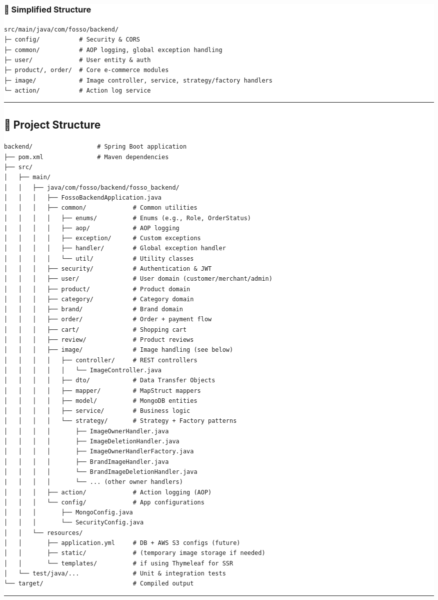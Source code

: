### 🧩 Simplified Structure

```
src/main/java/com/fosso/backend/
├─ config/           # Security & CORS
├─ common/           # AOP logging, global exception handling
├─ user/             # User entity & auth
├─ product/, order/  # Core e-commerce modules
├─ image/            # Image controller, service, strategy/factory handlers
└─ action/           # Action log service
```

---

## 📂 Project Structure

```
backend/                  # Spring Boot application
├── pom.xml               # Maven dependencies
├── src/
│   ├── main/
│   │   ├── java/com/fosso/backend/fosso_backend/
│   │   │   ├── FossoBackendApplication.java
│   │   │   ├── common/             # Common utilities
│   │   │   │   ├── enums/          # Enums (e.g., Role, OrderStatus)
|   │   │   │   ├── aop/            # AOP logging
│   │   │   │   ├── exception/      # Custom exceptions 
│   │   │   │   ├── handler/        # Global exception handler
│   │   │   │   └── util/           # Utility classes
│   │   │   ├── security/           # Authentication & JWT
│   │   │   ├── user/               # User domain (customer/merchant/admin)
│   │   │   ├── product/            # Product domain
│   │   │   ├── category/           # Category domain
│   │   │   ├── brand/              # Brand domain
│   │   │   ├── order/              # Order + payment flow
│   │   │   ├── cart/               # Shopping cart
│   │   │   ├── review/             # Product reviews
│   │   │   ├── image/              # Image handling (see below)
│   │   │   │   ├── controller/     # REST controllers
│   │   │   │   │   └── ImageController.java 
│   │   │   │   ├── dto/            # Data Transfer Objects
│   │   │   │   ├── mapper/         # MapStruct mappers
│   │   │   │   ├── model/          # MongoDB entities
│   │   │   │   ├── service/        # Business logic
│   │   │   │   └── strategy/       # Strategy + Factory patterns
│   │   │   │       ├── ImageOwnerHandler.java 
│   │   │   │       ├── ImageDeletionHandler.java       
│   │   │   │       ├── ImageOwnerHandlerFactory.java
│   │   │   │       ├── BrandImageHandler.java
│   │   │   │       └── BrandImageDeletionHandler.java
|   │   │   │       └── ... (other owner handlers)
│   │   │   ├── action/             # Action logging (AOP)
│   │   │   └── config/             # App configurations
│   │   │       ├── MongoConfig.java 
│   │   │       └── SecurityConfig.java
│   │   └── resources/
│   │       ├── application.yml     # DB + AWS S3 configs (future)
│   │       ├── static/             # (temporary image storage if needed)
│   │       └── templates/          # if using Thymeleaf for SSR
│   └── test/java/...               # Unit & integration tests
└── target/                         # Compiled output
```

---
